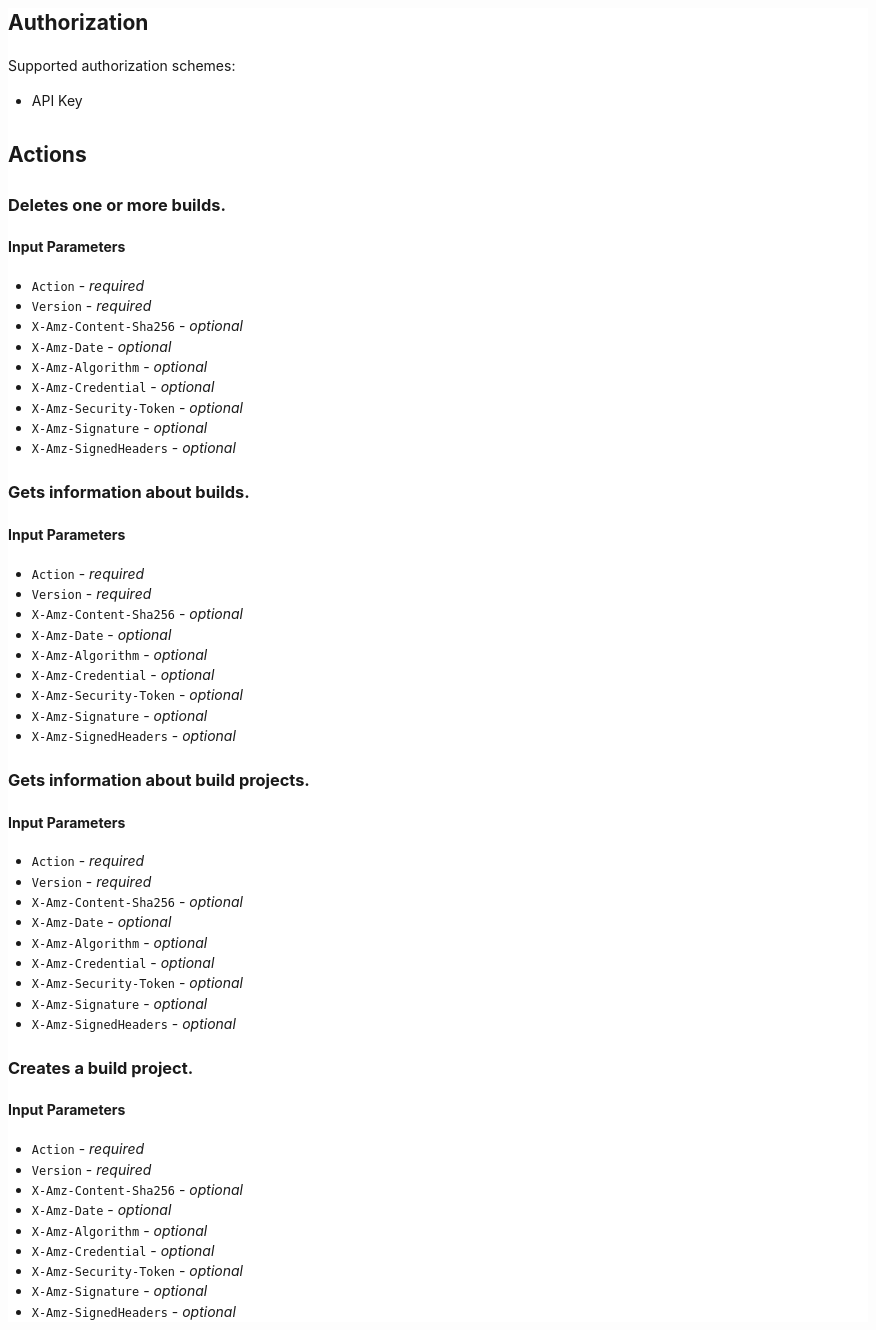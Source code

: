 ## Authorization

Supported authorization schemes:
- API Key
## Actions

### Deletes one or more builds.

#### Input Parameters
* `Action` - _required_
* `Version` - _required_
* `X-Amz-Content-Sha256` - _optional_
* `X-Amz-Date` - _optional_
* `X-Amz-Algorithm` - _optional_
* `X-Amz-Credential` - _optional_
* `X-Amz-Security-Token` - _optional_
* `X-Amz-Signature` - _optional_
* `X-Amz-SignedHeaders` - _optional_

### Gets information about builds.

#### Input Parameters
* `Action` - _required_
* `Version` - _required_
* `X-Amz-Content-Sha256` - _optional_
* `X-Amz-Date` - _optional_
* `X-Amz-Algorithm` - _optional_
* `X-Amz-Credential` - _optional_
* `X-Amz-Security-Token` - _optional_
* `X-Amz-Signature` - _optional_
* `X-Amz-SignedHeaders` - _optional_

### Gets information about build projects.

#### Input Parameters
* `Action` - _required_
* `Version` - _required_
* `X-Amz-Content-Sha256` - _optional_
* `X-Amz-Date` - _optional_
* `X-Amz-Algorithm` - _optional_
* `X-Amz-Credential` - _optional_
* `X-Amz-Security-Token` - _optional_
* `X-Amz-Signature` - _optional_
* `X-Amz-SignedHeaders` - _optional_

### Creates a build project.

#### Input Parameters
* `Action` - _required_
* `Version` - _required_
* `X-Amz-Content-Sha256` - _optional_
* `X-Amz-Date` - _optional_
* `X-Amz-Algorithm` - _optional_
* `X-Amz-Credential` - _optional_
* `X-Amz-Security-Token` - _optional_
* `X-Amz-Signature` - _optional_
* `X-Amz-SignedHeaders` - _optional_
